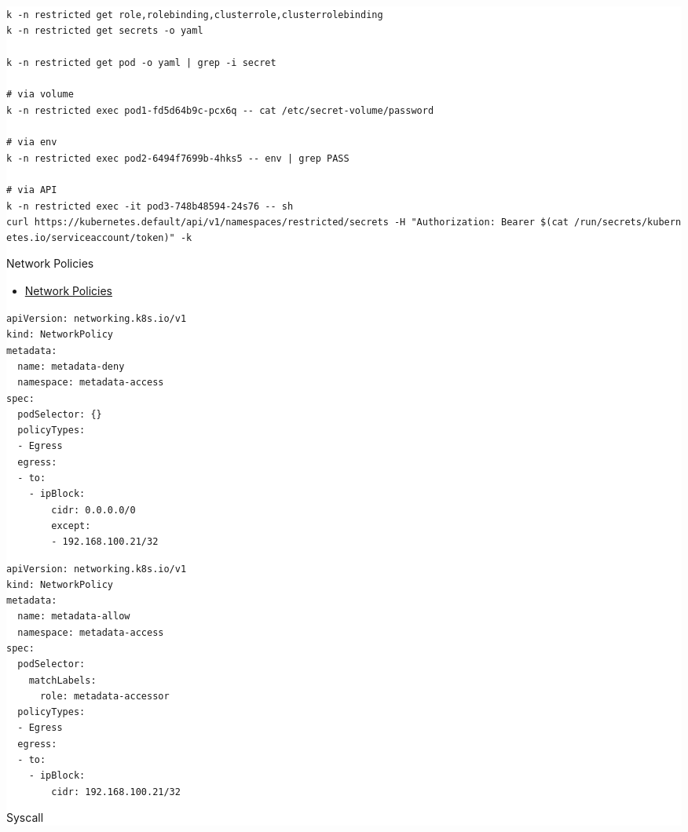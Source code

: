 ```
k -n restricted get role,rolebinding,clusterrole,clusterrolebinding
k -n restricted get secrets -o yaml

k -n restricted get pod -o yaml | grep -i secret

# via volume
k -n restricted exec pod1-fd5d64b9c-pcx6q -- cat /etc/secret-volume/password

# via env
k -n restricted exec pod2-6494f7699b-4hks5 -- env | grep PASS

# via API
k -n restricted exec -it pod3-748b48594-24s76 -- sh
curl https://kubernetes.default/api/v1/namespaces/restricted/secrets -H "Authorization: Bearer $(cat /run/secrets/kubernetes.io/serviceaccount/token)" -k
```
Network Policies

* [Network Policies](https://kubernetes.io/docs/concepts/services-networking/network-policies/)


```
apiVersion: networking.k8s.io/v1
kind: NetworkPolicy
metadata:
  name: metadata-deny
  namespace: metadata-access
spec:
  podSelector: {}
  policyTypes:
  - Egress
  egress:
  - to:
    - ipBlock:
        cidr: 0.0.0.0/0
        except:
        - 192.168.100.21/32
```

```
apiVersion: networking.k8s.io/v1
kind: NetworkPolicy
metadata:
  name: metadata-allow
  namespace: metadata-access
spec:
  podSelector:
    matchLabels:
      role: metadata-accessor
  policyTypes:
  - Egress
  egress:
  - to:
    - ipBlock:
        cidr: 192.168.100.21/32
```
Syscall
